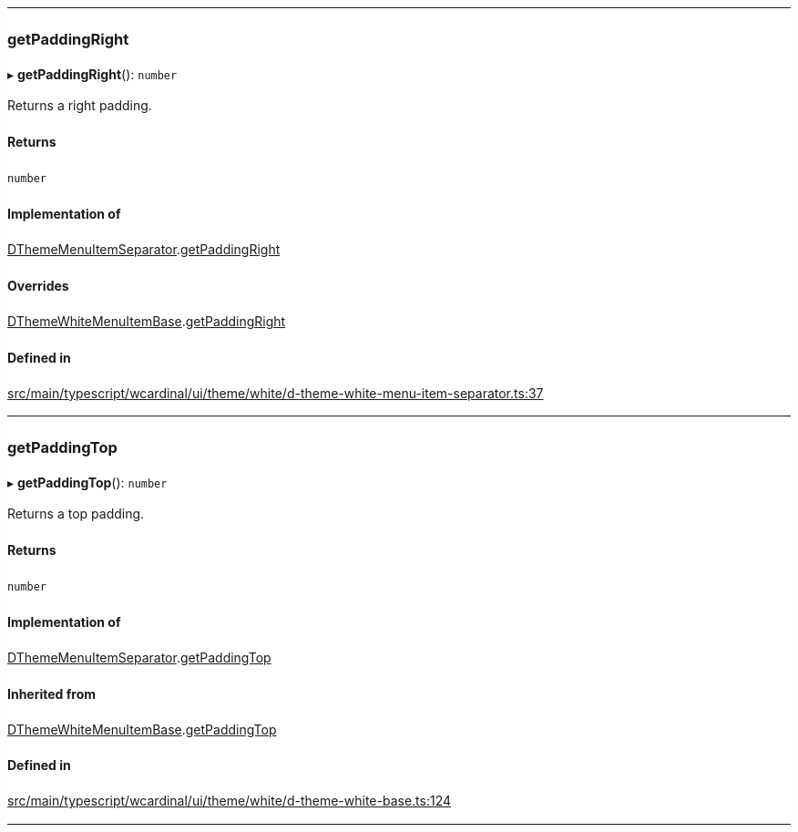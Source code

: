 ___

### getPaddingRight

▸ **getPaddingRight**(): `number`

Returns a right padding.

#### Returns

`number`

#### Implementation of

[DThemeMenuItemSeparator](../interfaces/DThemeMenuItemSeparator.md).[getPaddingRight](../interfaces/DThemeMenuItemSeparator.md#getpaddingright)

#### Overrides

[DThemeWhiteMenuItemBase](DThemeWhiteMenuItemBase.md).[getPaddingRight](DThemeWhiteMenuItemBase.md#getpaddingright)

#### Defined in

[src/main/typescript/wcardinal/ui/theme/white/d-theme-white-menu-item-separator.ts:37](https://github.com/winter-cardinal/winter-cardinal-ui/blob/v0.407.0/src/main/typescript/wcardinal/ui/theme/white/d-theme-white-menu-item-separator.ts#L37)

___

### getPaddingTop

▸ **getPaddingTop**(): `number`

Returns a top padding.

#### Returns

`number`

#### Implementation of

[DThemeMenuItemSeparator](../interfaces/DThemeMenuItemSeparator.md).[getPaddingTop](../interfaces/DThemeMenuItemSeparator.md#getpaddingtop)

#### Inherited from

[DThemeWhiteMenuItemBase](DThemeWhiteMenuItemBase.md).[getPaddingTop](DThemeWhiteMenuItemBase.md#getpaddingtop)

#### Defined in

[src/main/typescript/wcardinal/ui/theme/white/d-theme-white-base.ts:124](https://github.com/winter-cardinal/winter-cardinal-ui/blob/v0.407.0/src/main/typescript/wcardinal/ui/theme/white/d-theme-white-base.ts#L124)

___
